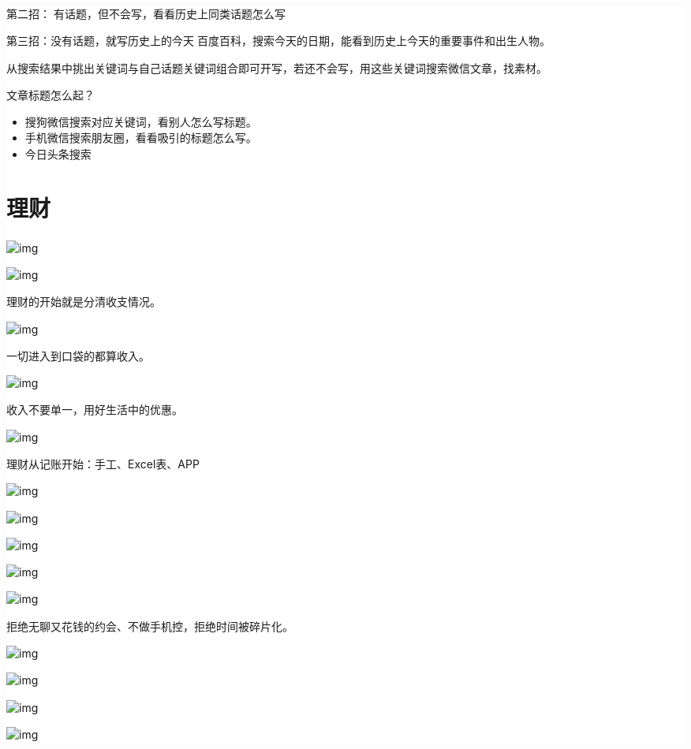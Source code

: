 第二招： 有话题，但不会写，看看历史上同类话题怎么写

第三招：没有话题，就写历史上的今天
百度百科，搜索今天的日期，能看到历史上今天的重要事件和出生人物。

从搜索结果中挑出关键词与自己话题关键词组合即可开写，若还不会写，用这些关键词搜索微信文章，找素材。

文章标题怎么起？

- 搜狗微信搜索对应关键词，看别人怎么写标题。
- 手机微信搜索朋友圈，看看吸引的标题怎么写。
- 今日头条搜索

# 理财

![img](06.jpg)

![img](07.jpg)

理财的开始就是分清收支情况。

![img](08.jpg)

一切进入到口袋的都算收入。

![img](09.jpg)

收入不要单一，用好生活中的优惠。

![img](10.jpg)

理财从记账开始：手工、Excel表、APP

![img](11.jpg)

![img](12.jpg)

![img](13.jpg)

![img](14.jpg)

![img](15.jpg)

拒绝无聊又花钱的约会、不做手机控，拒绝时间被碎片化。

![img](16.jpg)

![img](17.jpg)

![img](18.jpg)

![img](19.jpg)

